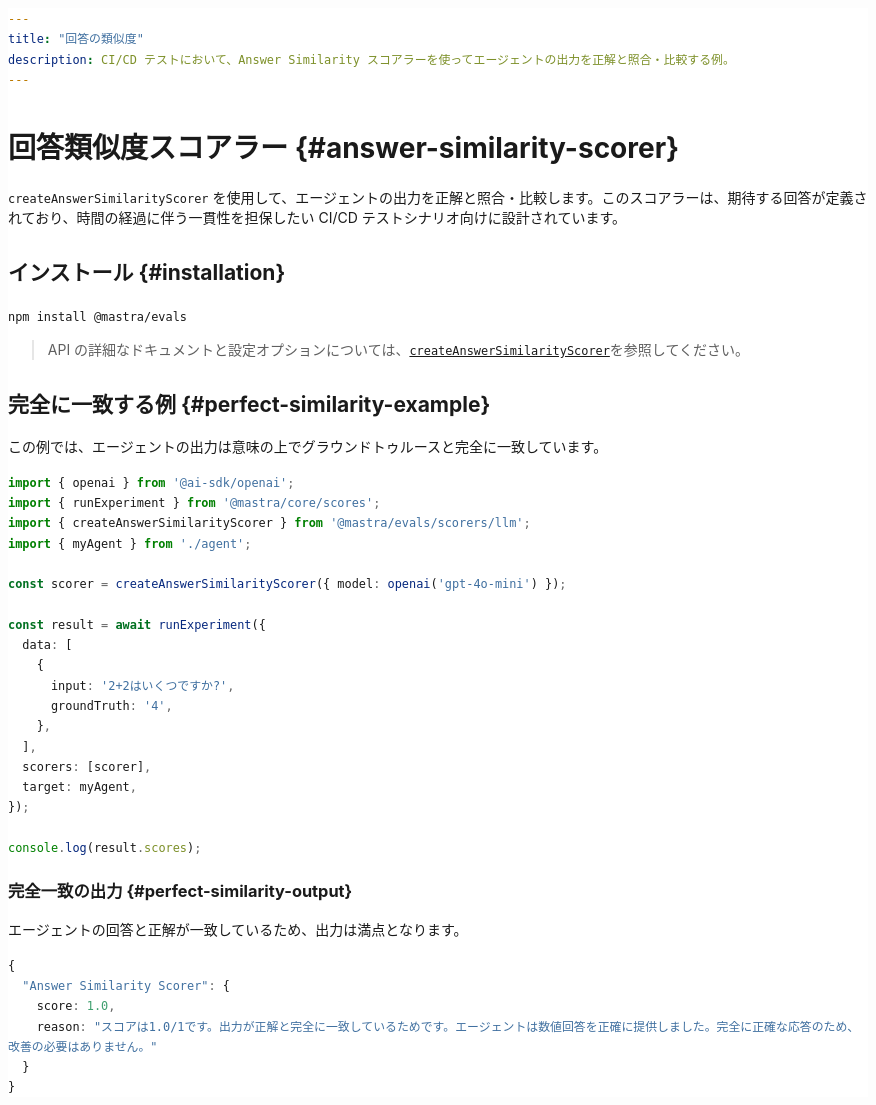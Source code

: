 ```yaml
---
title: "回答の類似度"
description: CI/CD テストにおいて、Answer Similarity スコアラーを使ってエージェントの出力を正解と照合・比較する例。
---
```


# 回答類似度スコアラー \{#answer-similarity-scorer\}

`createAnswerSimilarityScorer` を使用して、エージェントの出力を正解と照合・比較します。このスコアラーは、期待する回答が定義されており、時間の経過に伴う一貫性を担保したい CI/CD テストシナリオ向けに設計されています。

## インストール \{#installation\}

```bash copy
npm install @mastra/evals
```

> API の詳細なドキュメントと設定オプションについては、[`createAnswerSimilarityScorer`](/docs/reference/scorers/answer-similarity)を参照してください。

## 完全に一致する例 \{#perfect-similarity-example\}

この例では、エージェントの出力は意味の上でグラウンドトゥルースと完全に一致しています。

```typescript filename="src/example-perfect-similarity.ts" showLineNumbers copy
import { openai } from '@ai-sdk/openai';
import { runExperiment } from '@mastra/core/scores';
import { createAnswerSimilarityScorer } from '@mastra/evals/scorers/llm';
import { myAgent } from './agent';

const scorer = createAnswerSimilarityScorer({ model: openai('gpt-4o-mini') });

const result = await runExperiment({
  data: [
    {
      input: '2+2はいくつですか?',
      groundTruth: '4',
    },
  ],
  scorers: [scorer],
  target: myAgent,
});

console.log(result.scores);
```

### 完全一致の出力 \{#perfect-similarity-output\}

エージェントの回答と正解が一致しているため、出力は満点となります。

```typescript
{
  "Answer Similarity Scorer": {
    score: 1.0,
    reason: "スコアは1.0/1です。出力が正解と完全に一致しているためです。エージェントは数値回答を正確に提供しました。完全に正確な応答のため、改善の必要はありません。"
  }
}
```
